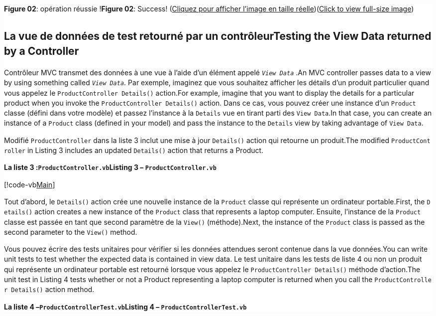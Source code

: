 <span data-ttu-id="6419e-142">**Figure 02**: opération réussie !</span><span class="sxs-lookup"><span data-stu-id="6419e-142">**Figure 02**: Success!</span></span> <span data-ttu-id="6419e-143">([Cliquez pour afficher l’image en taille réelle](creating-unit-tests-for-asp-net-mvc-applications-vb/_static/image6.png))</span><span class="sxs-lookup"><span data-stu-id="6419e-143">([Click to view full-size image](creating-unit-tests-for-asp-net-mvc-applications-vb/_static/image6.png))</span></span>


## <a name="testing-the-view-data-returned-by-a-controller"></a><span data-ttu-id="6419e-144">La vue de données de test retourné par un contrôleur</span><span class="sxs-lookup"><span data-stu-id="6419e-144">Testing the View Data returned by a Controller</span></span>

<span data-ttu-id="6419e-145">Contrôleur MVC transmet des données à une vue à l’aide d’un élément appelé  *`View Data`* .</span><span class="sxs-lookup"><span data-stu-id="6419e-145">An MVC controller passes data to a view by using something called *`View Data`*.</span></span> <span data-ttu-id="6419e-146">Par exemple, imaginez que vous souhaitez afficher les détails d’un produit particulier quand vous appelez le `ProductController Details()` action.</span><span class="sxs-lookup"><span data-stu-id="6419e-146">For example, imagine that you want to display the details for a particular product when you invoke the `ProductController Details()` action.</span></span> <span data-ttu-id="6419e-147">Dans ce cas, vous pouvez créer une instance d’un `Product` classe (défini dans votre modèle) et passez l’instance à la `Details` vue en tirant parti des `View Data`.</span><span class="sxs-lookup"><span data-stu-id="6419e-147">In that case, you can create an instance of a `Product` class (defined in your model) and pass the instance to the `Details` view by taking advantage of `View Data`.</span></span>

<span data-ttu-id="6419e-148">Modifié `ProductController` dans la liste 3 inclut une mise à jour `Details()` action qui retourne un produit.</span><span class="sxs-lookup"><span data-stu-id="6419e-148">The modified `ProductController` in Listing 3 includes an updated `Details()` action that returns a Product.</span></span>

<span data-ttu-id="6419e-149">**La liste 3 :`ProductController.vb`**</span><span class="sxs-lookup"><span data-stu-id="6419e-149">**Listing 3 – `ProductController.vb`**</span></span>

[!code-vb[Main](creating-unit-tests-for-asp-net-mvc-applications-vb/samples/sample5.vb)]

<span data-ttu-id="6419e-150">Tout d’abord, le `Details()` action crée une nouvelle instance de la `Product` classe qui représente un ordinateur portable.</span><span class="sxs-lookup"><span data-stu-id="6419e-150">First, the `Details()` action creates a new instance of the `Product` class that represents a laptop computer.</span></span> <span data-ttu-id="6419e-151">Ensuite, l’instance de la `Product` classe est passée en tant que second paramètre de la `View()` (méthode).</span><span class="sxs-lookup"><span data-stu-id="6419e-151">Next, the instance of the `Product` class is passed as the second parameter to the `View()` method.</span></span>

<span data-ttu-id="6419e-152">Vous pouvez écrire des tests unitaires pour vérifier si les données attendues seront contenue dans la vue données.</span><span class="sxs-lookup"><span data-stu-id="6419e-152">You can write unit tests to test whether the expected data is contained in view data.</span></span> <span data-ttu-id="6419e-153">Le test unitaire dans les tests de liste 4 ou non un produit qui représente un ordinateur portable est retourné lorsque vous appelez le `ProductController Details()` méthode d’action.</span><span class="sxs-lookup"><span data-stu-id="6419e-153">The unit test in Listing 4 tests whether or not a Product representing a laptop computer is returned when you call the `ProductController Details()` action method.</span></span>

<span data-ttu-id="6419e-154">**La liste 4 –`ProductControllerTest.vb`**</span><span class="sxs-lookup"><span data-stu-id="6419e-154">**Listing 4 – `ProductControllerTest.vb`**</span></span>
